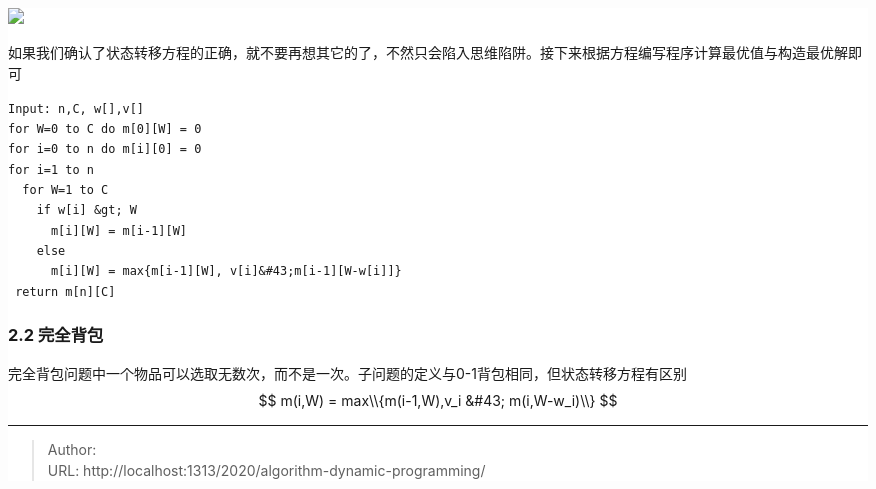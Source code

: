 ![](https://picped-1301226557.cos.ap-beijing.myqcloud.com/BC_20200501_equation.svg)



如果我们确认了状态转移方程的正确，就不要再想其它的了，不然只会陷入思维陷阱。接下来根据方程编写程序计算最优值与构造最优解即可

```
Input: n,C, w[],v[]
for W=0 to C do m[0][W] = 0
for i=0 to n do m[i][0] = 0
for i=1 to n
  for W=1 to C
    if w[i] &gt; W
      m[i][W] = m[i-1][W]
    else
      m[i][W] = max{m[i-1][W], v[i]&#43;m[i-1][W-w[i]]}
 return m[n][C]
```

### 2.2 完全背包

完全背包问题中一个物品可以选取无数次，而不是一次。子问题的定义与0-1背包相同，但状态转移方程有区别
$$
m(i,W) = max\\{m(i-1,W),v_i &#43; m(i,W-w_i)\\}
$$


---

> Author:   
> URL: http://localhost:1313/2020/algorithm-dynamic-programming/  

